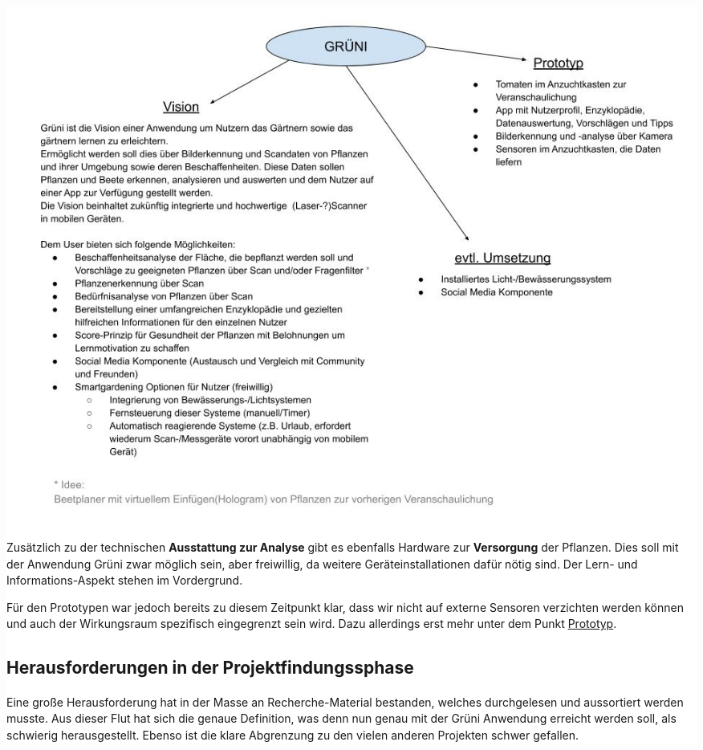 ![Grafik 'Vision vs. Prototyp'](img/Projektthema.jpg)

Zusätzlich zu der technischen **Ausstattung zur Analyse** gibt es ebenfalls Hardware zur **Versorgung** der Pflanzen. Dies soll mit der Anwendung Grüni zwar möglich sein, aber freiwillig, da weitere Geräteinstallationen dafür nötig sind. Der Lern- und Informations-Aspekt stehen im Vordergrund.

Für den Prototypen war jedoch bereits zu diesem Zeitpunkt klar, dass wir nicht auf externe Sensoren verzichten werden können und auch der Wirkungsraum spezifisch eingegrenzt sein wird. Dazu allerdings erst mehr unter dem Punkt [Prototyp](#prototyp).

##	Herausforderungen in der Projektfindungssphase

Eine große Herausforderung hat in der Masse an Recherche-Material bestanden, welches durchgelesen und aussortiert werden musste.
Aus dieser Flut hat sich die genaue Definition, was denn nun genau mit der Grüni Anwendung erreicht werden soll, als schwierig herausgestellt. Ebenso ist die klare Abgrenzung zu den vielen anderen Projekten schwer gefallen.
